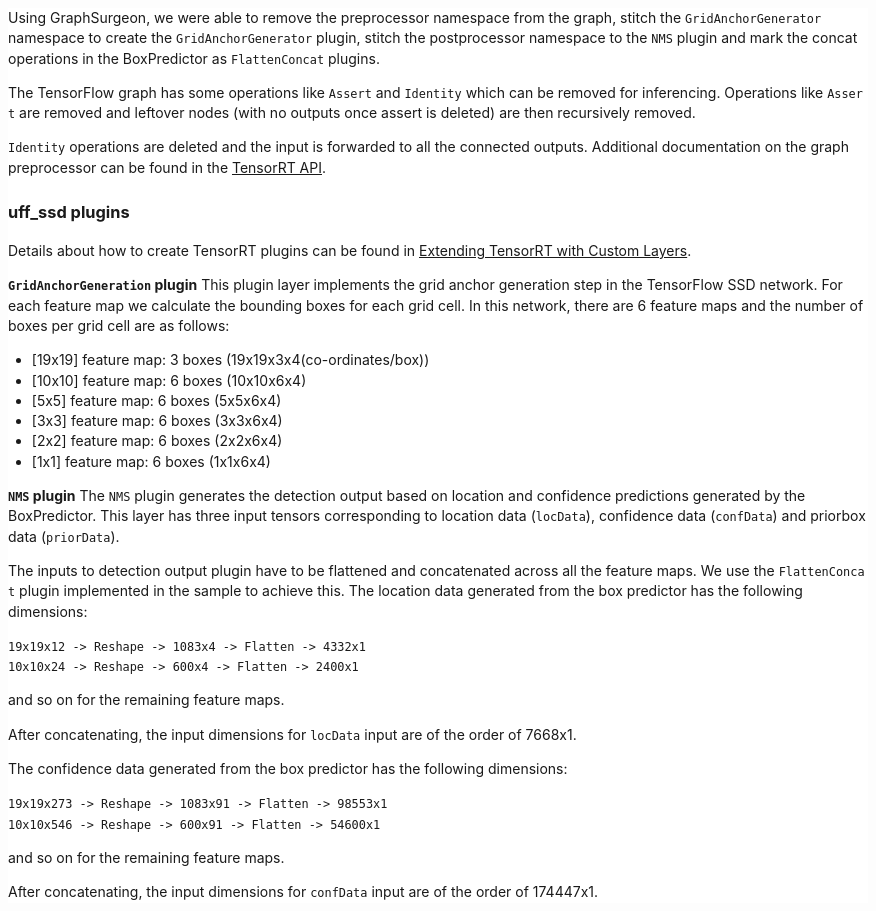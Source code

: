 Using GraphSurgeon, we were able to remove the preprocessor namespace from the graph, stitch the `GridAnchorGenerator` namespace to create the `GridAnchorGenerator` plugin, stitch the postprocessor namespace to the `NMS` plugin and mark the concat operations in the BoxPredictor as `FlattenConcat` plugins.

The TensorFlow graph has some operations like `Assert` and `Identity` which can be removed for inferencing. Operations like `Assert` are removed and leftover nodes (with no outputs once assert is deleted) are then recursively removed.

`Identity` operations are deleted and the input is forwarded to all the connected outputs. Additional documentation on the graph preprocessor can be found in the [TensorRT API](https://docs.nvidia.com/deeplearning/sdk/tensorrt-api/python_api/graphsurgeon/graphsurgeon.html).

### uff_ssd plugins

Details about how to create TensorRT plugins can be found in [Extending TensorRT with Custom Layers](https://docs.nvidia.com/deeplearning/sdk/tensorrt-developer-guide/index.html#extending).

**`GridAnchorGeneration` plugin**
This plugin layer implements the grid anchor generation step in the TensorFlow SSD network. For each feature map we calculate the bounding boxes for each grid cell. In this network, there are 6 feature maps and the number of boxes per grid cell are as follows:

-   [19x19] feature map: 3 boxes (19x19x3x4(co-ordinates/box))
-   [10x10] feature map: 6 boxes (10x10x6x4)
-   [5x5] feature map: 6 boxes (5x5x6x4)
-   [3x3] feature map: 6 boxes (3x3x6x4)
-   [2x2] feature map: 6 boxes (2x2x6x4)
-   [1x1] feature map: 6 boxes (1x1x6x4)

**`NMS` plugin**
The `NMS` plugin generates the detection output based on location and confidence predictions generated by the BoxPredictor. This layer has three input tensors corresponding to location data (`locData`), confidence data (`confData`) and priorbox data (`priorData`).

The inputs to detection output plugin have to be flattened and concatenated across all the feature maps. We use the `FlattenConcat` plugin implemented in the sample to achieve this. The location data generated from the box predictor has the following dimensions:

```
19x19x12 -> Reshape -> 1083x4 -> Flatten -> 4332x1
10x10x24 -> Reshape -> 600x4 -> Flatten -> 2400x1
```

and so on for the remaining feature maps.

After concatenating, the input dimensions for `locData` input are of the order of 7668x1.

The confidence data generated from the box predictor has the following dimensions:

```
19x19x273 -> Reshape -> 1083x91 -> Flatten -> 98553x1
10x10x546 -> Reshape -> 600x91 -> Flatten -> 54600x1
```

and so on for the remaining feature maps.

After concatenating, the input dimensions for `confData` input are of the order of 174447x1.
